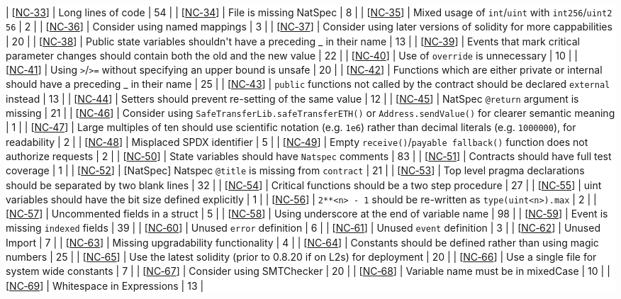 | [[NC&#x2011;33](#nc33-long-lines-of-code)] | Long lines of code | 54 | 
| [[NC&#x2011;34](#nc34-file-is-missing-natspec)] | File is missing NatSpec | 8 | 
| [[NC&#x2011;35](#nc35-mixed-usage-of-int-uint-with-int256-uint256)] | Mixed usage of `int`/`uint` with `int256`/`uint256` | 2 | 
| [[NC&#x2011;36](#nc36-consider-using-named-mappings)] | Consider using named mappings | 3 | 
| [[NC&#x2011;37](#nc37-consider-using-later-versions-of-solidity-for-more-cappabilities)] | Consider using later versions of solidity for more cappabilities | 20 | 
| [[NC&#x2011;38](#nc38-public-state-variables-shouldn-t-have-a-preceding-in-their-name)] | Public state variables shouldn't have a preceding _ in their name | 13 | 
| [[NC&#x2011;39](#nc39-events-that-mark-critical-parameter-changes-should-contain-both-the-old-and-the-new-value)] | Events that mark critical parameter changes should contain both the old and the new value | 22 | 
| [[NC&#x2011;40](#nc40-use-of-override-is-unnecessary)] | Use of `override` is unnecessary | 10 | 
| [[NC&#x2011;41](#nc41-using-without-specifying-an-upper-bound-is-unsafe)] | Using `>`/`>=` without specifying an upper bound is unsafe | 20 | 
| [[NC&#x2011;42](#nc42-functions-which-are-either-private-or-internal-should-have-a-preceding-in-their-name)] | Functions which are either private or internal should have a preceding _ in their name | 25 | 
| [[NC&#x2011;43](#nc43-public-functions-not-called-by-the-contract-should-be-declared-external-instead)] | `public` functions not called by the contract should be declared `external` instead | 13 | 
| [[NC&#x2011;44](#nc44-setters-should-prevent-re-setting-of-the-same-value)] | Setters should prevent re-setting of the same value | 12 | 
| [[NC&#x2011;45](#nc45-natspec-return-argument-is-missing)] | NatSpec `@return` argument is missing | 21 | 
| [[NC&#x2011;46](#nc46-consider-using-safetransferlib-safetransfereth-or-address-sendvalue-for-clearer-semantic-meaning)] | Consider using `SafeTransferLib.safeTransferETH()` or `Address.sendValue()` for clearer semantic meaning | 1 | 
| [[NC&#x2011;47](#nc47-large-multiples-of-ten-should-use-scientific-notation-e-g-1e6-rather-than-decimal-literals-e-g-1000000-for-readability)] | Large multiples of ten should use scientific notation (e.g. `1e6`) rather than decimal literals (e.g. `1000000`), for readability | 2 | 
| [[NC&#x2011;48](#nc48-misplaced-spdx-identifier)] | Misplaced SPDX identifier | 5 | 
| [[NC&#x2011;49](#nc49-empty-receive-payable-fallback-function-does-not-authorize-requests)] | Empty `receive()`/`payable fallback()` function does not authorize requests | 2 | 
| [[NC&#x2011;50](#nc50-state-variables-should-have-natspec-comments)] | State variables should have `Natspec` comments | 83 | 
| [[NC&#x2011;51](#nc51-contracts-should-have-full-test-coverage)] | Contracts should have full test coverage | 1 | 
| [[NC&#x2011;52](#nc52-natspec-natspec-title-is-missing-from-contract)] | [NatSpec] Natspec `@title` is missing from `contract` | 21 | 
| [[NC&#x2011;53](#nc53-top-level-pragma-declarations-should-be-separated-by-two-blank-lines)] | Top level pragma declarations should be separated by two blank lines | 32 | 
| [[NC&#x2011;54](#nc54-critical-functions-should-be-a-two-step-procedure)] | Critical functions should be a two step procedure | 27 | 
| [[NC&#x2011;55](#nc55-uint-variables-should-have-the-bit-size-defined-explicitly)] | uint variables should have the bit size defined explicitly | 1 | 
| [[NC&#x2011;56](#nc56-2-n-1-should-be-re-written-as-type-uint-n-max)] | `2**<n> - 1` should be re-written as `type(uint<n>).max` | 2 | 
| [[NC&#x2011;57](#nc57-uncommented-fields-in-a-struct)] | Uncommented fields in a struct | 5 | 
| [[NC&#x2011;58](#nc58-using-underscore-at-the-end-of-variable-name)] | Using underscore at the end of variable name | 98 | 
| [[NC&#x2011;59](#nc59-event-is-missing-indexed-fields)] | Event is missing `indexed` fields | 39 | 
| [[NC&#x2011;60](#nc60-unused-error-definition)] | Unused `error` definition | 6 | 
| [[NC&#x2011;61](#nc61-unused-event-definition)] | Unused `event` definition | 3 | 
| [[NC&#x2011;62](#nc62-unused-import)] | Unused Import | 7 | 
| [[NC&#x2011;63](#nc63-missing-upgradability-functionality)] | Missing upgradability functionality | 4 | 
| [[NC&#x2011;64](#nc64-constants-should-be-defined-rather-than-using-magic-numbers)] | Constants should be defined rather than using magic numbers | 25 | 
| [[NC&#x2011;65](#nc65-use-the-latest-solidity-prior-to-0-8-20-if-on-l2s-for-deployment)] | Use the latest solidity (prior to 0.8.20 if on L2s) for deployment | 20 | 
| [[NC&#x2011;66](#nc66-use-a-single-file-for-system-wide-constants)] | Use a single file for system wide constants | 7 | 
| [[NC&#x2011;67](#nc67-consider-using-smtchecker)] | Consider using SMTChecker | 20 | 
| [[NC&#x2011;68](#nc68-variable-name-must-be-in-mixedcase)] | Variable name must be in mixedCase | 10 | 
| [[NC&#x2011;69](#nc69-whitespace-in-expressions)] | Whitespace in Expressions | 13 | 